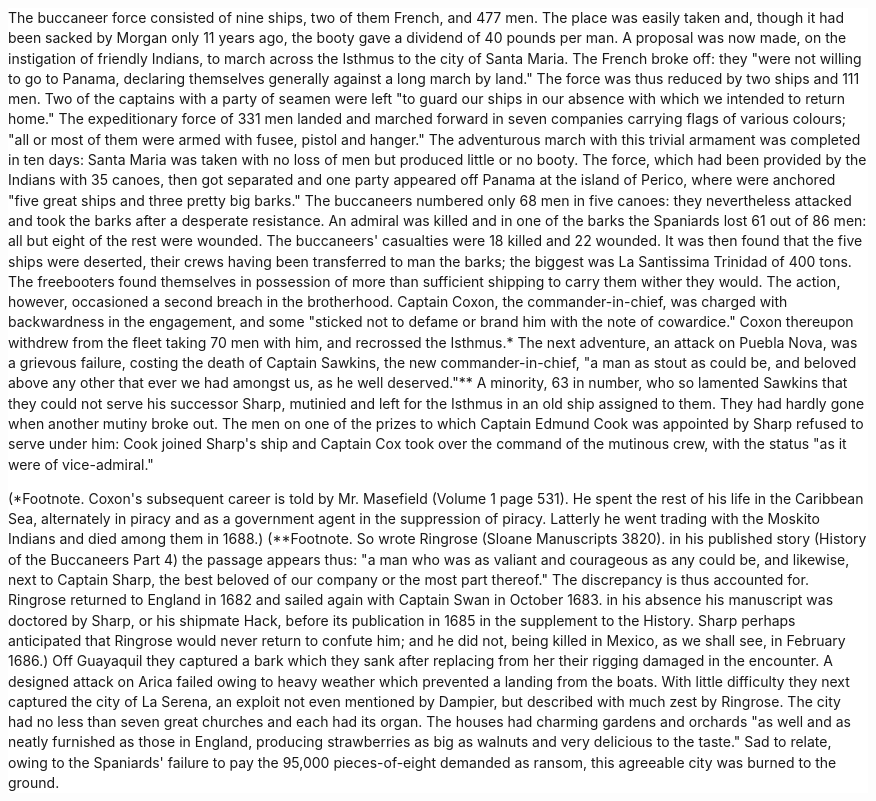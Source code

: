 The buccaneer force consisted of nine ships, two of them French, and 477 men. The place was easily taken and, though it had been sacked by Morgan only 11 years ago, the booty gave a dividend of 40 pounds per man. A proposal was now made, on the instigation of friendly Indians, to march across the Isthmus to the city of Santa Maria. The French broke off: they "were not willing to go to Panama, declaring themselves generally against a long march by land." The force was thus reduced by two ships and 111 men. Two of the captains with a party of seamen were left "to guard our ships in our absence with which we intended to return home." The expeditionary force of 331 men landed and marched forward in seven companies carrying flags of various colours; "all or most of them were armed with fusee, pistol and hanger." The adventurous march with this trivial armament was completed in ten days: Santa Maria was taken with no loss of men but produced little or no booty. The force, which had been provided by the Indians with 35 canoes, then got separated and one party appeared off Panama at the island of Perico, where were anchored "five great ships and three pretty big barks." The buccaneers numbered only 68 men in five canoes: they nevertheless attacked and took the barks after a desperate resistance. An admiral was killed and in one of the barks the Spaniards lost 61 out of 86 men: all but eight of the rest were wounded. The buccaneers' casualties were 18 killed and 22 wounded. It was then found that the five ships were deserted, their crews having been transferred to man the barks; the biggest was La Santissima Trinidad of 400 tons. The freebooters found themselves in possession of more than sufficient shipping to carry them wither they would. The action, however, occasioned a second breach in the brotherhood. Captain Coxon, the commander-in-chief, was charged with backwardness in the engagement, and some "sticked not to defame or brand him with the note of cowardice." Coxon thereupon withdrew from the fleet taking 70 men with him, and recrossed the Isthmus.* The next adventure, an attack on Puebla Nova, was a grievous failure, costing the death of Captain Sawkins, the new commander-in-chief, "a man as stout as could be, and beloved above any other that ever we had amongst us, as he well deserved."** A minority, 63 in number, who so lamented Sawkins that they could not serve his successor Sharp, mutinied and left for the Isthmus in an old ship assigned to them. They had hardly gone when another mutiny broke out. The men on one of the prizes to which Captain Edmund Cook was appointed by Sharp refused to serve under him: Cook joined Sharp's ship and Captain Cox took over the command of the mutinous crew, with the status "as it were of vice-admiral."

(*Footnote. Coxon's subsequent career is told by Mr. Masefield (Volume 1 page 531). He spent the rest of his life in the Caribbean Sea, alternately in piracy and as a government agent in the suppression of piracy. Latterly he went trading with the Moskito Indians and died among them in 1688.)
(**Footnote. So wrote Ringrose (Sloane Manuscripts 3820). in his published story (History of the Buccaneers Part 4) the passage appears thus: "a man who was as valiant and courageous as any could be, and likewise, next to Captain Sharp, the best beloved of our company or the most part thereof." The discrepancy is thus accounted for. Ringrose returned to England in 1682 and sailed again with Captain Swan in October 1683. in his absence his manuscript was doctored by Sharp, or his shipmate Hack, before its publication in 1685 in the supplement to the History. Sharp perhaps anticipated that Ringrose would never return to confute him; and he did not, being killed in Mexico, as we shall see, in February 1686.)
Off Guayaquil they captured a bark which they sank after replacing from her their rigging damaged in the encounter. A designed attack on Arica failed owing to heavy weather which prevented a landing from the boats. With little difficulty they next captured the city of La Serena, an exploit not even mentioned by Dampier, but described with much zest by Ringrose. The city had no less than seven great churches and each had its organ. The houses had charming gardens and orchards "as well and as neatly furnished as those in England, producing strawberries as big as walnuts and very delicious to the taste." Sad to relate, owing to the Spaniards' failure to pay the 95,000 pieces-of-eight demanded as ransom, this agreeable city was burned to the ground.
